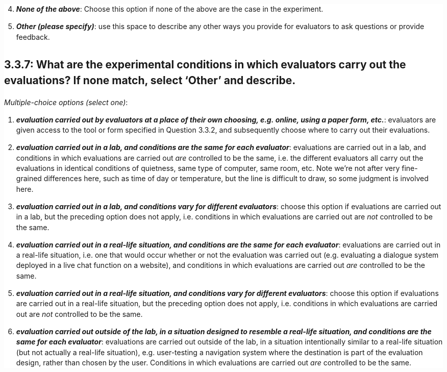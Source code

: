4.  ***None of the above***: Choose this option if none of the above are
    the case in the experiment.

5.  ***Other (please specify)***: use this space to describe any other
    ways you provide for evaluators to ask questions or provide
    feedback.

## 3.3.7: What are the experimental conditions in which evaluators carry out the evaluations? If none match, select ‘Other’ and describe.

*Multiple-choice options (select one)*:

1.  ***evaluation carried out by evaluators at a place of their own
    choosing, e.g. online, using a paper form, etc.***: evaluators are
    given access to the tool or form specified in Question 3.3.2, and
    subsequently choose where to carry out their evaluations.

2.  ***evaluation carried out in a lab, and conditions are the same for
    each evaluator***: evaluations are carried out in a lab, and
    conditions in which evaluations are carried out *are* controlled to
    be the same, i.e. the different evaluators all carry out the
    evaluations in identical conditions of quietness, same type of
    computer, same room, etc. Note we’re not after very fine-grained
    differences here, such as time of day or temperature, but the line
    is difficult to draw, so some judgment is involved here.

3.  ***evaluation carried out in a lab, and conditions vary for
    different evaluators***: choose this option if evaluations are
    carried out in a lab, but the preceding option does not apply,
    i.e. conditions in which evaluations are carried out are *not*
    controlled to be the same.

4.  ***evaluation carried out in a real-life situation, and conditions
    are the same for each evaluator***: evaluations are carried out in a
    real-life situation, i.e. one that would occur whether or not the
    evaluation was carried out (e.g. evaluating a dialogue system
    deployed in a live chat function on a website), and conditions in
    which evaluations are carried out *are* controlled to be the same.

5.  ***evaluation carried out in a real-life situation, and conditions
    vary for different evaluators***: choose this option if evaluations
    are carried out in a real-life situation, but the preceding option
    does not apply, i.e. conditions in which evaluations are carried out
    are *not* controlled to be the same.

6.  ***evaluation carried out outside of the lab, in a situation
    designed to resemble a real-life situation, and conditions are the
    same for each evaluator***: evaluations are carried out outside of
    the lab, in a situation intentionally similar to a real-life
    situation (but not actually a real-life situation),
    e.g. user-testing a navigation system where the destination is part
    of the evaluation design, rather than chosen by the user. Conditions
    in which evaluations are carried out *are* controlled to be the
    same.

